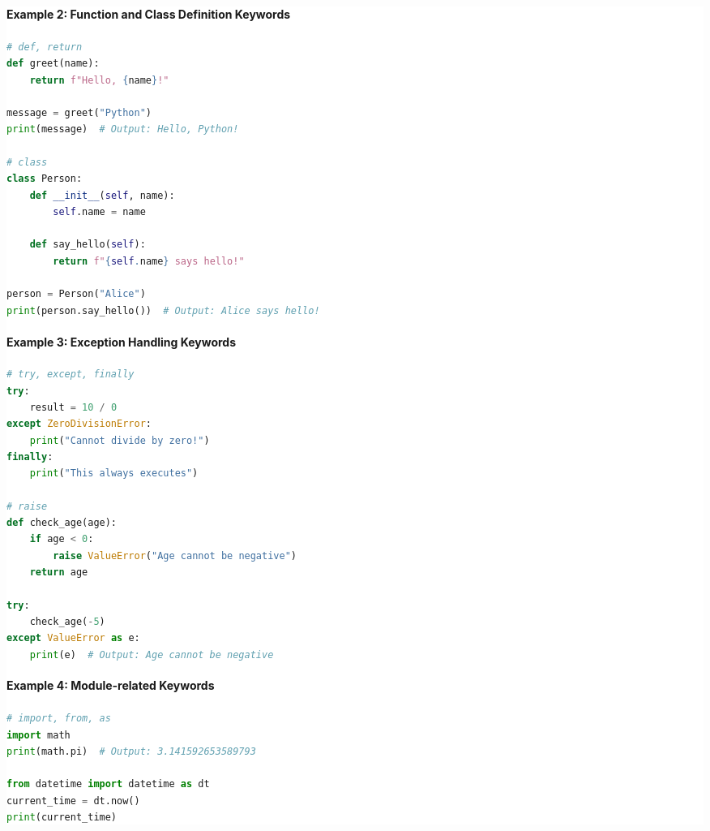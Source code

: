 #### Example 2: Function and Class Definition Keywords
```python
# def, return
def greet(name):
    return f"Hello, {name}!"

message = greet("Python")
print(message)  # Output: Hello, Python!

# class
class Person:
    def __init__(self, name):
        self.name = name
        
    def say_hello(self):
        return f"{self.name} says hello!"

person = Person("Alice")
print(person.say_hello())  # Output: Alice says hello!
```

#### Example 3: Exception Handling Keywords
```python
# try, except, finally
try:
    result = 10 / 0
except ZeroDivisionError:
    print("Cannot divide by zero!")
finally:
    print("This always executes")
    
# raise
def check_age(age):
    if age < 0:
        raise ValueError("Age cannot be negative")
    return age

try:
    check_age(-5)
except ValueError as e:
    print(e)  # Output: Age cannot be negative
```

#### Example 4: Module-related Keywords
```python
# import, from, as
import math
print(math.pi)  # Output: 3.141592653589793

from datetime import datetime as dt
current_time = dt.now()
print(current_time)
```
